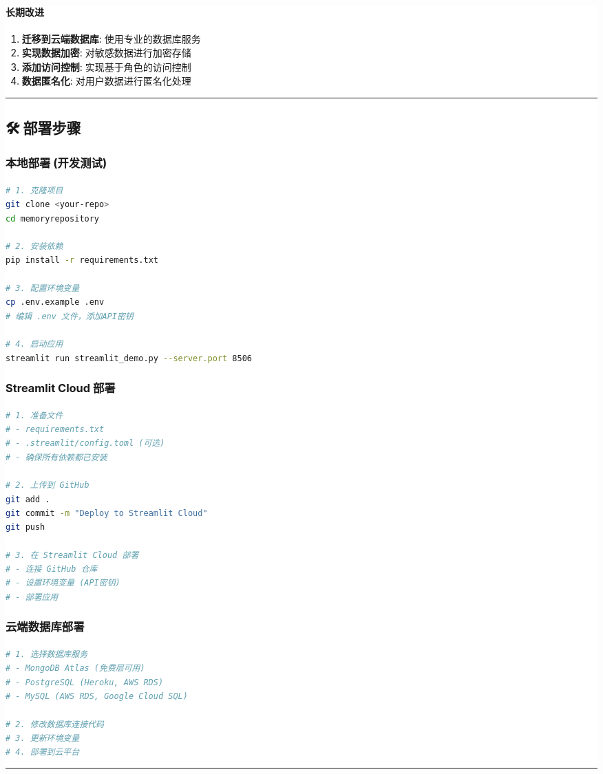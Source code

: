 #### **长期改进**
1. **迁移到云端数据库**: 使用专业的数据库服务
2. **实现数据加密**: 对敏感数据进行加密存储
3. **添加访问控制**: 实现基于角色的访问控制
4. **数据匿名化**: 对用户数据进行匿名化处理

---

## 🛠️ 部署步骤

### 本地部署 (开发测试)
```bash
# 1. 克隆项目
git clone <your-repo>
cd memoryrepository

# 2. 安装依赖
pip install -r requirements.txt

# 3. 配置环境变量
cp .env.example .env
# 编辑 .env 文件，添加API密钥

# 4. 启动应用
streamlit run streamlit_demo.py --server.port 8506
```

### Streamlit Cloud 部署
```bash
# 1. 准备文件
# - requirements.txt
# - .streamlit/config.toml (可选)
# - 确保所有依赖都已安装

# 2. 上传到 GitHub
git add .
git commit -m "Deploy to Streamlit Cloud"
git push

# 3. 在 Streamlit Cloud 部署
# - 连接 GitHub 仓库
# - 设置环境变量 (API密钥)
# - 部署应用
```

### 云端数据库部署
```bash
# 1. 选择数据库服务
# - MongoDB Atlas (免费层可用)
# - PostgreSQL (Heroku, AWS RDS)
# - MySQL (AWS RDS, Google Cloud SQL)

# 2. 修改数据库连接代码
# 3. 更新环境变量
# 4. 部署到云平台
```

---